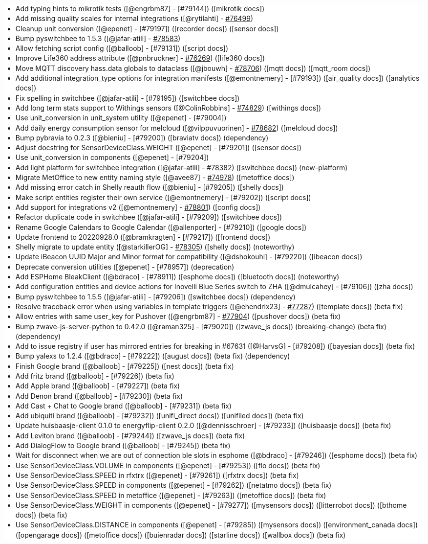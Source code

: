 - Add typing hints to mikrotik tests ([@engrbm87] - [#79144]) ([mikrotik docs])
- Add missing quality scales for internal integrations ([@rytilahti] - [#76499])
- Cleanup unit conversion ([@epenet] - [#79197]) ([recorder docs]) ([sensor docs])
- Bump pyswitchbee to 1.5.3 ([@jafar-atili] - [#78583])
- Allow fetching script config ([@balloob] - [#79131]) ([script docs])
- Improve Life360 address attribute ([@pnbruckner] - [#76269]) ([life360 docs])
- Move MQTT discovery hass.data globals to dataclass ([@jbouwh] - [#78706]) ([mqtt docs]) ([mqtt_room docs])
- Add additional integration_type options for integration manifests ([@emontnemery] - [#79193]) ([air_quality docs]) ([analytics docs])
- Fix spelling in switchbee ([@jafar-atili] - [#79195]) ([switchbee docs])
- Add long term stats support to Withings sensors ([@ColinRobbins] - [#74829]) ([withings docs])
- Use unit_conversion in unit_system utility ([@epenet] - [#79004])
- Add daily energy consumption sensor for melcloud ([@vilppuvuorinen] - [#78682]) ([melcloud docs])
- Bump pybravia to 0.2.3 ([@bieniu] - [#79200]) ([braviatv docs]) (dependency)
- Adjust docstring for SensorDeviceClass.WEIGHT ([@epenet] - [#79201]) ([sensor docs])
- Use unit_conversion in components ([@epenet] - [#79204])
- Add light platform for switchbee integration ([@jafar-atili] - [#78382]) ([switchbee docs]) (new-platform)
- Migrate MetOffice to new entity naming style ([@avee87] - [#74978]) ([metoffice docs])
- Add missing error catch in Shelly reauth flow ([@bieniu] - [#79205]) ([shelly docs])
- Make script entities register their own service ([@emontnemery] - [#79202]) ([script docs])
- Add support for integrations v2 ([@emontnemery] - [#78801]) ([config docs])
- Refactor duplicate code in switchbee ([@jafar-atili] - [#79209]) ([switchbee docs])
- Rename Google Calendars to Google Calendar ([@allenporter] - [#79210]) ([google docs])
- Update frontend to 20220928.0 ([@bramkragten] - [#79217]) ([frontend docs])
- Shelly migrate to update entity ([@starkillerOG] - [#78305]) ([shelly docs]) (noteworthy)
- Update iBeacon UUID Major and Minor format for compatibility ([@dshokouhi] - [#79220]) ([ibeacon docs])
- Deprecate conversion utilities ([@epenet] - [#78957]) (deprecation)
- Add ESPHome BleakClient ([@bdraco] - [#78911]) ([esphome docs]) ([bluetooth docs]) (noteworthy)
- Add configuration entities and device actions for Inovelli Blue Series switch to ZHA ([@dmulcahey] - [#79106]) ([zha docs])
- Bump pyswitchbee to 1.5.5 ([@jafar-atili] - [#79206]) ([switchbee docs]) (dependency)
- Resolve traceback error when using variables in template triggers ([@ehendrix23] - [#77287]) ([template docs]) (beta fix)
- Allow entries with same user_key for Pushover ([@engrbm87] - [#77904]) ([pushover docs]) (beta fix)
- Bump zwave-js-server-python to 0.42.0 ([@raman325] - [#79020]) ([zwave_js docs]) (breaking-change) (beta fix) (dependency)
- Add to issue registry if user has mirrored entries for breaking in #67631 ([@HarvsG] - [#79208]) ([bayesian docs]) (beta fix)
- Bump yalexs to 1.2.4 ([@bdraco] - [#79222]) ([august docs]) (beta fix) (dependency)
- Finish Google brand ([@balloob] - [#79225]) ([nest docs]) (beta fix)
- Add fritz brand ([@balloob] - [#79226]) (beta fix)
- Add Apple brand ([@balloob] - [#79227]) (beta fix)
- Add Denon brand ([@balloob] - [#79230]) (beta fix)
- Add Cast + Chat to Google brand ([@balloob] - [#79231]) (beta fix)
- Add ubiquiti brand ([@balloob] - [#79232]) ([unifi_direct docs]) ([unifiled docs]) (beta fix)
- Update huisbaasje-client 0.1.0 to energyflip-client 0.2.0 ([@dennisschroer] - [#79233]) ([huisbaasje docs]) (beta fix)
- Add Leviton brand ([@balloob] - [#79244]) ([zwave_js docs]) (beta fix)
- Add DialogFlow to Google brand ([@balloob] - [#79245]) (beta fix)
- Wait for disconnect when we are out of connection ble slots in esphome ([@bdraco] - [#79246]) ([esphome docs]) (beta fix)
- Use SensorDeviceClass.VOLUME in components ([@epenet] - [#79253]) ([flo docs]) (beta fix)
- Use SensorDeviceClass.SPEED in rfxtrx ([@epenet] - [#79261]) ([rfxtrx docs]) (beta fix)
- Use SensorDeviceClass.SPEED in components ([@epenet] - [#79262]) ([netatmo docs]) (beta fix)
- Use SensorDeviceClass.SPEED in metoffice ([@epenet] - [#79263]) ([metoffice docs]) (beta fix)
- Use SensorDeviceClass.WEIGHT in components ([@epenet] - [#79277]) ([mysensors docs]) ([litterrobot docs]) ([bthome docs]) (beta fix)
- Use SensorDeviceClass.DISTANCE in components ([@epenet] - [#79285]) ([mysensors docs]) ([environment_canada docs]) ([opengarage docs]) ([metoffice docs]) ([buienradar docs]) ([starline docs]) ([wallbox docs]) (beta fix)

[#50913]: https://github.com/home-assistant/core/pull/50913
[#59989]: https://github.com/home-assistant/core/pull/59989
[#60677]: https://github.com/home-assistant/core/pull/60677
[#64809]: https://github.com/home-assistant/core/pull/64809
[#66438]: https://github.com/home-assistant/core/pull/66438
[#67631]: https://github.com/home-assistant/core/pull/67631
[#69269]: https://github.com/home-assistant/core/pull/69269
[#70201]: https://github.com/home-assistant/core/pull/70201
[#71617]: https://github.com/home-assistant/core/pull/71617
[#72171]: https://github.com/home-assistant/core/pull/72171
[#72574]: https://github.com/home-assistant/core/pull/72574
[#73592]: https://github.com/home-assistant/core/pull/73592
[#74015]: https://github.com/home-assistant/core/pull/74015
[#74181]: https://github.com/home-assistant/core/pull/74181
[#74300]: https://github.com/home-assistant/core/pull/74300
[#74406]: https://github.com/home-assistant/core/pull/74406
[#74437]: https://github.com/home-assistant/core/pull/74437
[#74825]: https://github.com/home-assistant/core/pull/74825
[#74829]: https://github.com/home-assistant/core/pull/74829
[#74927]: https://github.com/home-assistant/core/pull/74927
[#74978]: https://github.com/home-assistant/core/pull/74978
[#74979]: https://github.com/home-assistant/core/pull/74979
[#75034]: https://github.com/home-assistant/core/pull/75034
[#75044]: https://github.com/home-assistant/core/pull/75044
[#75105]: https://github.com/home-assistant/core/pull/75105
[#75208]: https://github.com/home-assistant/core/pull/75208
[#75283]: https://github.com/home-assistant/core/pull/75283
[#75694]: https://github.com/home-assistant/core/pull/75694
[#76269]: https://github.com/home-assistant/core/pull/76269
[#76478]: https://github.com/home-assistant/core/pull/76478
[#76484]: https://github.com/home-assistant/core/pull/76484
[#76499]: https://github.com/home-assistant/core/pull/76499
[#76575]: https://github.com/home-assistant/core/pull/76575
[#76589]: https://github.com/home-assistant/core/pull/76589
[#76610]: https://github.com/home-assistant/core/pull/76610
[#76687]: https://github.com/home-assistant/core/pull/76687
[#76688]: https://github.com/home-assistant/core/pull/76688
[#76690]: https://github.com/home-assistant/core/pull/76690
[#76694]: https://github.com/home-assistant/core/pull/76694
[#76793]: https://github.com/home-assistant/core/pull/76793
[#76878]: https://github.com/home-assistant/core/pull/76878
[#77140]: https://github.com/home-assistant/core/pull/77140
[#77287]: https://github.com/home-assistant/core/pull/77287
[#77302]: https://github.com/home-assistant/core/pull/77302
[#77328]: https://github.com/home-assistant/core/pull/77328
[#77386]: https://github.com/home-assistant/core/pull/77386
[#77434]: https://github.com/home-assistant/core/pull/77434
[#77439]: https://github.com/home-assistant/core/pull/77439
[#77461]: https://github.com/home-assistant/core/pull/77461
[#77488]: https://github.com/home-assistant/core/pull/77488
[#77508]: https://github.com/home-assistant/core/pull/77508
[#77546]: https://github.com/home-assistant/core/pull/77546
[#77576]: https://github.com/home-assistant/core/pull/77576
[#77581]: https://github.com/home-assistant/core/pull/77581
[#77584]: https://github.com/home-assistant/core/pull/77584
[#77585]: https://github.com/home-assistant/core/pull/77585
[#77586]: https://github.com/home-assistant/core/pull/77586
[#77587]: https://github.com/home-assistant/core/pull/77587
[#77588]: https://github.com/home-assistant/core/pull/77588
[#77590]: https://github.com/home-assistant/core/pull/77590
[#77592]: https://github.com/home-assistant/core/pull/77592
[#77594]: https://github.com/home-assistant/core/pull/77594
[#77596]: https://github.com/home-assistant/core/pull/77596
[#77606]: https://github.com/home-assistant/core/pull/77606
[#77633]: https://github.com/home-assistant/core/pull/77633
[#77635]: https://github.com/home-assistant/core/pull/77635
[#77640]: https://github.com/home-assistant/core/pull/77640
[#77643]: https://github.com/home-assistant/core/pull/77643
[#77644]: https://github.com/home-assistant/core/pull/77644
[#77647]: https://github.com/home-assistant/core/pull/77647
[#77648]: https://github.com/home-assistant/core/pull/77648
[#77649]: https://github.com/home-assistant/core/pull/77649
[#77650]: https://github.com/home-assistant/core/pull/77650
[#77652]: https://github.com/home-assistant/core/pull/77652
[#77653]: https://github.com/home-assistant/core/pull/77653
[#77655]: https://github.com/home-assistant/core/pull/77655
[#77656]: https://github.com/home-assistant/core/pull/77656
[#77657]: https://github.com/home-assistant/core/pull/77657
[#77659]: https://github.com/home-assistant/core/pull/77659
[#77660]: https://github.com/home-assistant/core/pull/77660
[#77663]: https://github.com/home-assistant/core/pull/77663
[#77665]: https://github.com/home-assistant/core/pull/77665
[#77666]: https://github.com/home-assistant/core/pull/77666
[#77669]: https://github.com/home-assistant/core/pull/77669
[#77674]: https://github.com/home-assistant/core/pull/77674
[#77676]: https://github.com/home-assistant/core/pull/77676
[#77692]: https://github.com/home-assistant/core/pull/77692
[#77695]: https://github.com/home-assistant/core/pull/77695
[#77696]: https://github.com/home-assistant/core/pull/77696
[#77700]: https://github.com/home-assistant/core/pull/77700
[#77703]: https://github.com/home-assistant/core/pull/77703
[#77713]: https://github.com/home-assistant/core/pull/77713
[#77714]: https://github.com/home-assistant/core/pull/77714
[#77715]: https://github.com/home-assistant/core/pull/77715
[#77716]: https://github.com/home-assistant/core/pull/77716
[#77740]: https://github.com/home-assistant/core/pull/77740
[#77741]: https://github.com/home-assistant/core/pull/77741
[#77744]: https://github.com/home-assistant/core/pull/77744
[#77750]: https://github.com/home-assistant/core/pull/77750
[#77751]: https://github.com/home-assistant/core/pull/77751
[#77772]: https://github.com/home-assistant/core/pull/77772
[#77778]: https://github.com/home-assistant/core/pull/77778
[#77780]: https://github.com/home-assistant/core/pull/77780
[#77781]: https://github.com/home-assistant/core/pull/77781
[#77782]: https://github.com/home-assistant/core/pull/77782
[#77794]: https://github.com/home-assistant/core/pull/77794
[#77803]: https://github.com/home-assistant/core/pull/77803
[#77809]: https://github.com/home-assistant/core/pull/77809
[#77811]: https://github.com/home-assistant/core/pull/77811
[#77814]: https://github.com/home-assistant/core/pull/77814
[#77816]: https://github.com/home-assistant/core/pull/77816
[#77817]: https://github.com/home-assistant/core/pull/77817
[#77818]: https://github.com/home-assistant/core/pull/77818
[#77822]: https://github.com/home-assistant/core/pull/77822
[#77824]: https://github.com/home-assistant/core/pull/77824
[#77825]: https://github.com/home-assistant/core/pull/77825
[#77826]: https://github.com/home-assistant/core/pull/77826
[#77828]: https://github.com/home-assistant/core/pull/77828
[#77829]: https://github.com/home-assistant/core/pull/77829
[#77833]: https://github.com/home-assistant/core/pull/77833
[#77836]: https://github.com/home-assistant/core/pull/77836
[#77838]: https://github.com/home-assistant/core/pull/77838
[#77841]: https://github.com/home-assistant/core/pull/77841
[#77842]: https://github.com/home-assistant/core/pull/77842
[#77847]: https://github.com/home-assistant/core/pull/77847
[#77848]: https://github.com/home-assistant/core/pull/77848
[#77853]: https://github.com/home-assistant/core/pull/77853
[#77871]: https://github.com/home-assistant/core/pull/77871
[#77872]: https://github.com/home-assistant/core/pull/77872
[#77874]: https://github.com/home-assistant/core/pull/77874
[#77875]: https://github.com/home-assistant/core/pull/77875
[#77878]: https://github.com/home-assistant/core/pull/77878
[#77879]: https://github.com/home-assistant/core/pull/77879
[#77880]: https://github.com/home-assistant/core/pull/77880
[#77881]: https://github.com/home-assistant/core/pull/77881
[#77882]: https://github.com/home-assistant/core/pull/77882
[#77883]: https://github.com/home-assistant/core/pull/77883
[#77884]: https://github.com/home-assistant/core/pull/77884
[#77885]: https://github.com/home-assistant/core/pull/77885
[#77886]: https://github.com/home-assistant/core/pull/77886
[#77887]: https://github.com/home-assistant/core/pull/77887
[#77888]: https://github.com/home-assistant/core/pull/77888
[#77889]: https://github.com/home-assistant/core/pull/77889
[#77890]: https://github.com/home-assistant/core/pull/77890
[#77894]: https://github.com/home-assistant/core/pull/77894
[#77895]: https://github.com/home-assistant/core/pull/77895
[#77897]: https://github.com/home-assistant/core/pull/77897
[#77899]: https://github.com/home-assistant/core/pull/77899
[#77900]: https://github.com/home-assistant/core/pull/77900
[#77901]: https://github.com/home-assistant/core/pull/77901
[#77902]: https://github.com/home-assistant/core/pull/77902
[#77903]: https://github.com/home-assistant/core/pull/77903
[#77904]: https://github.com/home-assistant/core/pull/77904
[#77908]: https://github.com/home-assistant/core/pull/77908
[#77919]: https://github.com/home-assistant/core/pull/77919
[#77921]: https://github.com/home-assistant/core/pull/77921
[#77930]: https://github.com/home-assistant/core/pull/77930
[#77932]: https://github.com/home-assistant/core/pull/77932
[#77937]: https://github.com/home-assistant/core/pull/77937
[#77939]: https://github.com/home-assistant/core/pull/77939
[#77940]: https://github.com/home-assistant/core/pull/77940
[#77941]: https://github.com/home-assistant/core/pull/77941
[#77943]: https://github.com/home-assistant/core/pull/77943
[#77944]: https://github.com/home-assistant/core/pull/77944
[#77946]: https://github.com/home-assistant/core/pull/77946
[#77948]: https://github.com/home-assistant/core/pull/77948
[#77949]: https://github.com/home-assistant/core/pull/77949
[#77951]: https://github.com/home-assistant/core/pull/77951
[#77952]: https://github.com/home-assistant/core/pull/77952
[#77953]: https://github.com/home-assistant/core/pull/77953
[#77959]: https://github.com/home-assistant/core/pull/77959
[#77960]: https://github.com/home-assistant/core/pull/77960
[#77969]: https://github.com/home-assistant/core/pull/77969
[#77974]: https://github.com/home-assistant/core/pull/77974
[#78011]: https://github.com/home-assistant/core/pull/78011
[#78013]: https://github.com/home-assistant/core/pull/78013
[#78014]: https://github.com/home-assistant/core/pull/78014
[#78018]: https://github.com/home-assistant/core/pull/78018
[#78020]: https://github.com/home-assistant/core/pull/78020
[#78021]: https://github.com/home-assistant/core/pull/78021
[#78022]: https://github.com/home-assistant/core/pull/78022
[#78031]: https://github.com/home-assistant/core/pull/78031
[#78032]: https://github.com/home-assistant/core/pull/78032
[#78033]: https://github.com/home-assistant/core/pull/78033
[#78037]: https://github.com/home-assistant/core/pull/78037
[#78045]: https://github.com/home-assistant/core/pull/78045
[#78049]: https://github.com/home-assistant/core/pull/78049
[#78054]: https://github.com/home-assistant/core/pull/78054
[#78056]: https://github.com/home-assistant/core/pull/78056
[#78057]: https://github.com/home-assistant/core/pull/78057
[#78058]: https://github.com/home-assistant/core/pull/78058
[#78062]: https://github.com/home-assistant/core/pull/78062
[#78064]: https://github.com/home-assistant/core/pull/78064
[#78067]: https://github.com/home-assistant/core/pull/78067
[#78068]: https://github.com/home-assistant/core/pull/78068
[#78072]: https://github.com/home-assistant/core/pull/78072
[#78078]: https://github.com/home-assistant/core/pull/78078
[#78088]: https://github.com/home-assistant/core/pull/78088
[#78093]: https://github.com/home-assistant/core/pull/78093
[#78096]: https://github.com/home-assistant/core/pull/78096
[#78098]: https://github.com/home-assistant/core/pull/78098
[#78099]: https://github.com/home-assistant/core/pull/78099
[#78100]: https://github.com/home-assistant/core/pull/78100
[#78101]: https://github.com/home-assistant/core/pull/78101
[#78103]: https://github.com/home-assistant/core/pull/78103
[#78104]: https://github.com/home-assistant/core/pull/78104
[#78105]: https://github.com/home-assistant/core/pull/78105
[#78106]: https://github.com/home-assistant/core/pull/78106
[#78108]: https://github.com/home-assistant/core/pull/78108
[#78109]: https://github.com/home-assistant/core/pull/78109
[#78110]: https://github.com/home-assistant/core/pull/78110
[#78112]: https://github.com/home-assistant/core/pull/78112
[#78114]: https://github.com/home-assistant/core/pull/78114
[#78126]: https://github.com/home-assistant/core/pull/78126
[#78144]: https://github.com/home-assistant/core/pull/78144
[#78145]: https://github.com/home-assistant/core/pull/78145
[#78151]: https://github.com/home-assistant/core/pull/78151
[#78154]: https://github.com/home-assistant/core/pull/78154
[#78177]: https://github.com/home-assistant/core/pull/78177
[#78178]: https://github.com/home-assistant/core/pull/78178
[#78184]: https://github.com/home-assistant/core/pull/78184
[#78209]: https://github.com/home-assistant/core/pull/78209
[#78216]: https://github.com/home-assistant/core/pull/78216
[#78219]: https://github.com/home-assistant/core/pull/78219
[#78236]: https://github.com/home-assistant/core/pull/78236
[#78237]: https://github.com/home-assistant/core/pull/78237
[#78238]: https://github.com/home-assistant/core/pull/78238
[#78240]: https://github.com/home-assistant/core/pull/78240
[#78242]: https://github.com/home-assistant/core/pull/78242
[#78243]: https://github.com/home-assistant/core/pull/78243
[#78244]: https://github.com/home-assistant/core/pull/78244
[#78246]: https://github.com/home-assistant/core/pull/78246
[#78247]: https://github.com/home-assistant/core/pull/78247
[#78248]: https://github.com/home-assistant/core/pull/78248
[#78249]: https://github.com/home-assistant/core/pull/78249
[#78250]: https://github.com/home-assistant/core/pull/78250
[#78251]: https://github.com/home-assistant/core/pull/78251
[#78254]: https://github.com/home-assistant/core/pull/78254
[#78257]: https://github.com/home-assistant/core/pull/78257
[#78264]: https://github.com/home-assistant/core/pull/78264
[#78265]: https://github.com/home-assistant/core/pull/78265
[#78266]: https://github.com/home-assistant/core/pull/78266
[#78267]: https://github.com/home-assistant/core/pull/78267
[#78268]: https://github.com/home-assistant/core/pull/78268
[#78269]: https://github.com/home-assistant/core/pull/78269
[#78271]: https://github.com/home-assistant/core/pull/78271
[#78272]: https://github.com/home-assistant/core/pull/78272
[#78273]: https://github.com/home-assistant/core/pull/78273
[#78274]: https://github.com/home-assistant/core/pull/78274
[#78275]: https://github.com/home-assistant/core/pull/78275
[#78276]: https://github.com/home-assistant/core/pull/78276
[#78277]: https://github.com/home-assistant/core/pull/78277
[#78278]: https://github.com/home-assistant/core/pull/78278
[#78279]: https://github.com/home-assistant/core/pull/78279
[#78282]: https://github.com/home-assistant/core/pull/78282
[#78284]: https://github.com/home-assistant/core/pull/78284
[#78285]: https://github.com/home-assistant/core/pull/78285
[#78287]: https://github.com/home-assistant/core/pull/78287
[#78292]: https://github.com/home-assistant/core/pull/78292
[#78294]: https://github.com/home-assistant/core/pull/78294
[#78295]: https://github.com/home-assistant/core/pull/78295
[#78298]: https://github.com/home-assistant/core/pull/78298
[#78300]: https://github.com/home-assistant/core/pull/78300
[#78302]: https://github.com/home-assistant/core/pull/78302
[#78303]: https://github.com/home-assistant/core/pull/78303
[#78305]: https://github.com/home-assistant/core/pull/78305
[#78313]: https://github.com/home-assistant/core/pull/78313
[#78324]: https://github.com/home-assistant/core/pull/78324
[#78331]: https://github.com/home-assistant/core/pull/78331
[#78342]: https://github.com/home-assistant/core/pull/78342
[#78343]: https://github.com/home-assistant/core/pull/78343
[#78345]: https://github.com/home-assistant/core/pull/78345
[#78346]: https://github.com/home-assistant/core/pull/78346
[#78347]: https://github.com/home-assistant/core/pull/78347
[#78348]: https://github.com/home-assistant/core/pull/78348
[#78349]: https://github.com/home-assistant/core/pull/78349
[#78350]: https://github.com/home-assistant/core/pull/78350
[#78351]: https://github.com/home-assistant/core/pull/78351
[#78352]: https://github.com/home-assistant/core/pull/78352
[#78353]: https://github.com/home-assistant/core/pull/78353
[#78364]: https://github.com/home-assistant/core/pull/78364
[#78366]: https://github.com/home-assistant/core/pull/78366
[#78368]: https://github.com/home-assistant/core/pull/78368
[#78382]: https://github.com/home-assistant/core/pull/78382
[#78386]: https://github.com/home-assistant/core/pull/78386
[#78390]: https://github.com/home-assistant/core/pull/78390
[#78393]: https://github.com/home-assistant/core/pull/78393
[#78394]: https://github.com/home-assistant/core/pull/78394
[#78395]: https://github.com/home-assistant/core/pull/78395
[#78397]: https://github.com/home-assistant/core/pull/78397
[#78408]: https://github.com/home-assistant/core/pull/78408
[#78412]: https://github.com/home-assistant/core/pull/78412
[#78426]: https://github.com/home-assistant/core/pull/78426
[#78427]: https://github.com/home-assistant/core/pull/78427
[#78430]: https://github.com/home-assistant/core/pull/78430
[#78432]: https://github.com/home-assistant/core/pull/78432
[#78433]: https://github.com/home-assistant/core/pull/78433
[#78440]: https://github.com/home-assistant/core/pull/78440
[#78441]: https://github.com/home-assistant/core/pull/78441
[#78443]: https://github.com/home-assistant/core/pull/78443
[#78445]: https://github.com/home-assistant/core/pull/78445
[#78446]: https://github.com/home-assistant/core/pull/78446
[#78447]: https://github.com/home-assistant/core/pull/78447
[#78451]: https://github.com/home-assistant/core/pull/78451
[#78453]: https://github.com/home-assistant/core/pull/78453
[#78455]: https://github.com/home-assistant/core/pull/78455
[#78457]: https://github.com/home-assistant/core/pull/78457
[#78458]: https://github.com/home-assistant/core/pull/78458
[#78460]: https://github.com/home-assistant/core/pull/78460
[#78461]: https://github.com/home-assistant/core/pull/78461
[#78462]: https://github.com/home-assistant/core/pull/78462
[#78463]: https://github.com/home-assistant/core/pull/78463
[#78469]: https://github.com/home-assistant/core/pull/78469
[#78471]: https://github.com/home-assistant/core/pull/78471
[#78472]: https://github.com/home-assistant/core/pull/78472
[#78473]: https://github.com/home-assistant/core/pull/78473
[#78479]: https://github.com/home-assistant/core/pull/78479
[#78484]: https://github.com/home-assistant/core/pull/78484
[#78487]: https://github.com/home-assistant/core/pull/78487
[#78490]: https://github.com/home-assistant/core/pull/78490
[#78491]: https://github.com/home-assistant/core/pull/78491
[#78492]: https://github.com/home-assistant/core/pull/78492
[#78493]: https://github.com/home-assistant/core/pull/78493
[#78494]: https://github.com/home-assistant/core/pull/78494
[#78496]: https://github.com/home-assistant/core/pull/78496
[#78497]: https://github.com/home-assistant/core/pull/78497
[#78498]: https://github.com/home-assistant/core/pull/78498
[#78499]: https://github.com/home-assistant/core/pull/78499
[#78500]: https://github.com/home-assistant/core/pull/78500
[#78501]: https://github.com/home-assistant/core/pull/78501
[#78502]: https://github.com/home-assistant/core/pull/78502
[#78503]: https://github.com/home-assistant/core/pull/78503
[#78506]: https://github.com/home-assistant/core/pull/78506
[#78507]: https://github.com/home-assistant/core/pull/78507
[#78509]: https://github.com/home-assistant/core/pull/78509
[#78510]: https://github.com/home-assistant/core/pull/78510
[#78513]: https://github.com/home-assistant/core/pull/78513
[#78517]: https://github.com/home-assistant/core/pull/78517
[#78518]: https://github.com/home-assistant/core/pull/78518
[#78519]: https://github.com/home-assistant/core/pull/78519
[#78520]: https://github.com/home-assistant/core/pull/78520
[#78521]: https://github.com/home-assistant/core/pull/78521
[#78522]: https://github.com/home-assistant/core/pull/78522
[#78523]: https://github.com/home-assistant/core/pull/78523
[#78524]: https://github.com/home-assistant/core/pull/78524
[#78525]: https://github.com/home-assistant/core/pull/78525
[#78527]: https://github.com/home-assistant/core/pull/78527
[#78529]: https://github.com/home-assistant/core/pull/78529
[#78538]: https://github.com/home-assistant/core/pull/78538
[#78542]: https://github.com/home-assistant/core/pull/78542
[#78545]: https://github.com/home-assistant/core/pull/78545
[#78550]: https://github.com/home-assistant/core/pull/78550
[#78571]: https://github.com/home-assistant/core/pull/78571
[#78573]: https://github.com/home-assistant/core/pull/78573
[#78575]: https://github.com/home-assistant/core/pull/78575
[#78578]: https://github.com/home-assistant/core/pull/78578
[#78580]: https://github.com/home-assistant/core/pull/78580
[#78583]: https://github.com/home-assistant/core/pull/78583
[#78584]: https://github.com/home-assistant/core/pull/78584
[#78585]: https://github.com/home-assistant/core/pull/78585
[#78590]: https://github.com/home-assistant/core/pull/78590
[#78602]: https://github.com/home-assistant/core/pull/78602
[#78606]: https://github.com/home-assistant/core/pull/78606
[#78607]: https://github.com/home-assistant/core/pull/78607
[#78608]: https://github.com/home-assistant/core/pull/78608
[#78609]: https://github.com/home-assistant/core/pull/78609
[#78611]: https://github.com/home-assistant/core/pull/78611
[#78612]: https://github.com/home-assistant/core/pull/78612
[#78616]: https://github.com/home-assistant/core/pull/78616
[#78624]: https://github.com/home-assistant/core/pull/78624
[#78632]: https://github.com/home-assistant/core/pull/78632
[#78636]: https://github.com/home-assistant/core/pull/78636
[#78638]: https://github.com/home-assistant/core/pull/78638
[#78639]: https://github.com/home-assistant/core/pull/78639
[#78641]: https://github.com/home-assistant/core/pull/78641
[#78642]: https://github.com/home-assistant/core/pull/78642
[#78645]: https://github.com/home-assistant/core/pull/78645
[#78649]: https://github.com/home-assistant/core/pull/78649
[#78652]: https://github.com/home-assistant/core/pull/78652
[#78653]: https://github.com/home-assistant/core/pull/78653
[#78661]: https://github.com/home-assistant/core/pull/78661
[#78662]: https://github.com/home-assistant/core/pull/78662
[#78663]: https://github.com/home-assistant/core/pull/78663
[#78664]: https://github.com/home-assistant/core/pull/78664
[#78666]: https://github.com/home-assistant/core/pull/78666
[#78668]: https://github.com/home-assistant/core/pull/78668
[#78670]: https://github.com/home-assistant/core/pull/78670
[#78671]: https://github.com/home-assistant/core/pull/78671
[#78679]: https://github.com/home-assistant/core/pull/78679
[#78682]: https://github.com/home-assistant/core/pull/78682
[#78690]: https://github.com/home-assistant/core/pull/78690
[#78691]: https://github.com/home-assistant/core/pull/78691
[#78694]: https://github.com/home-assistant/core/pull/78694
[#78699]: https://github.com/home-assistant/core/pull/78699
[#78700]: https://github.com/home-assistant/core/pull/78700
[#78706]: https://github.com/home-assistant/core/pull/78706
[#78708]: https://github.com/home-assistant/core/pull/78708
[#78709]: https://github.com/home-assistant/core/pull/78709
[#78710]: https://github.com/home-assistant/core/pull/78710
[#78720]: https://github.com/home-assistant/core/pull/78720
[#78722]: https://github.com/home-assistant/core/pull/78722
[#78727]: https://github.com/home-assistant/core/pull/78727
[#78728]: https://github.com/home-assistant/core/pull/78728
[#78730]: https://github.com/home-assistant/core/pull/78730
[#78731]: https://github.com/home-assistant/core/pull/78731
[#78732]: https://github.com/home-assistant/core/pull/78732
[#78733]: https://github.com/home-assistant/core/pull/78733
[#78734]: https://github.com/home-assistant/core/pull/78734
[#78736]: https://github.com/home-assistant/core/pull/78736
[#78741]: https://github.com/home-assistant/core/pull/78741
[#78742]: https://github.com/home-assistant/core/pull/78742
[#78743]: https://github.com/home-assistant/core/pull/78743
[#78745]: https://github.com/home-assistant/core/pull/78745
[#78752]: https://github.com/home-assistant/core/pull/78752
[#78754]: https://github.com/home-assistant/core/pull/78754
[#78756]: https://github.com/home-assistant/core/pull/78756
[#78757]: https://github.com/home-assistant/core/pull/78757
[#78759]: https://github.com/home-assistant/core/pull/78759
[#78761]: https://github.com/home-assistant/core/pull/78761
[#78763]: https://github.com/home-assistant/core/pull/78763
[#78764]: https://github.com/home-assistant/core/pull/78764
[#78765]: https://github.com/home-assistant/core/pull/78765
[#78766]: https://github.com/home-assistant/core/pull/78766
[#78767]: https://github.com/home-assistant/core/pull/78767
[#78768]: https://github.com/home-assistant/core/pull/78768
[#78769]: https://github.com/home-assistant/core/pull/78769
[#78770]: https://github.com/home-assistant/core/pull/78770
[#78771]: https://github.com/home-assistant/core/pull/78771
[#78772]: https://github.com/home-assistant/core/pull/78772
[#78776]: https://github.com/home-assistant/core/pull/78776
[#78785]: https://github.com/home-assistant/core/pull/78785
[#78786]: https://github.com/home-assistant/core/pull/78786
[#78788]: https://github.com/home-assistant/core/pull/78788
[#78794]: https://github.com/home-assistant/core/pull/78794
[#78795]: https://github.com/home-assistant/core/pull/78795
[#78800]: https://github.com/home-assistant/core/pull/78800
[#78801]: https://github.com/home-assistant/core/pull/78801
[#78807]: https://github.com/home-assistant/core/pull/78807
[#78808]: https://github.com/home-assistant/core/pull/78808
[#78809]: https://github.com/home-assistant/core/pull/78809
[#78810]: https://github.com/home-assistant/core/pull/78810
[#78811]: https://github.com/home-assistant/core/pull/78811
[#78812]: https://github.com/home-assistant/core/pull/78812
[#78813]: https://github.com/home-assistant/core/pull/78813
[#78817]: https://github.com/home-assistant/core/pull/78817
[#78819]: https://github.com/home-assistant/core/pull/78819
[#78825]: https://github.com/home-assistant/core/pull/78825
[#78828]: https://github.com/home-assistant/core/pull/78828
[#78832]: https://github.com/home-assistant/core/pull/78832
[#78837]: https://github.com/home-assistant/core/pull/78837
[#78840]: https://github.com/home-assistant/core/pull/78840
[#78841]: https://github.com/home-assistant/core/pull/78841
[#78842]: https://github.com/home-assistant/core/pull/78842
[#78843]: https://github.com/home-assistant/core/pull/78843
[#78844]: https://github.com/home-assistant/core/pull/78844
[#78848]: https://github.com/home-assistant/core/pull/78848
[#78857]: https://github.com/home-assistant/core/pull/78857
[#78859]: https://github.com/home-assistant/core/pull/78859
[#78861]: https://github.com/home-assistant/core/pull/78861
[#78864]: https://github.com/home-assistant/core/pull/78864
[#78866]: https://github.com/home-assistant/core/pull/78866
[#78867]: https://github.com/home-assistant/core/pull/78867
[#78869]: https://github.com/home-assistant/core/pull/78869
[#78870]: https://github.com/home-assistant/core/pull/78870
[#78871]: https://github.com/home-assistant/core/pull/78871
[#78873]: https://github.com/home-assistant/core/pull/78873
[#78877]: https://github.com/home-assistant/core/pull/78877
[#78878]: https://github.com/home-assistant/core/pull/78878
[#78879]: https://github.com/home-assistant/core/pull/78879
[#78881]: https://github.com/home-assistant/core/pull/78881
[#78883]: https://github.com/home-assistant/core/pull/78883
[#78888]: https://github.com/home-assistant/core/pull/78888
[#78889]: https://github.com/home-assistant/core/pull/78889